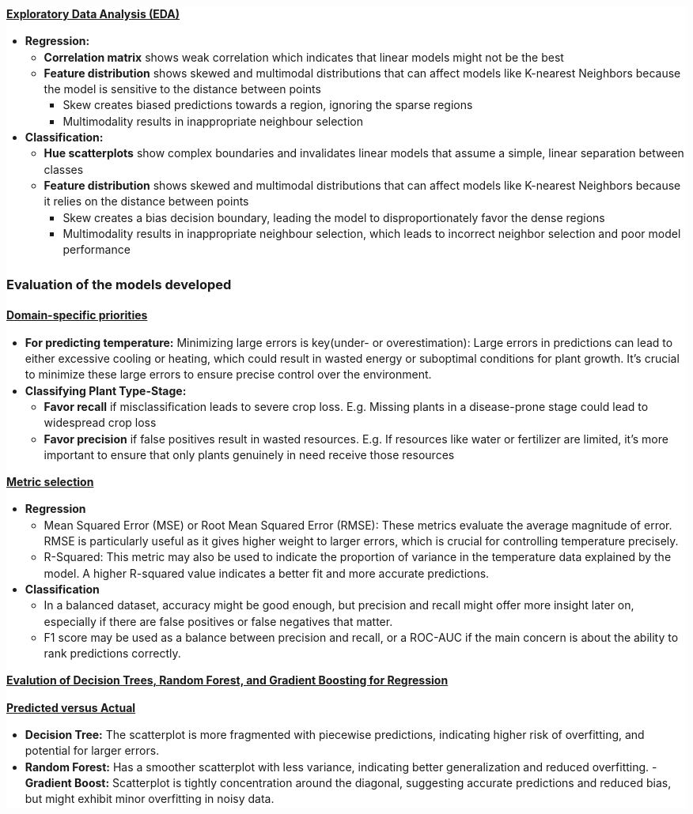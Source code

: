 <ins>**Exploratory Data Analysis (EDA)**</ins>
 - **Regression:**
     - **Correlation matrix** shows weak correlation which indicates that linear models might not be the best
     - **Feature distribution** shows skewed and multimodal distributions that can affect models like K-nearest Neighbors because the model is sensitive to the distance between points
        - Skew creates biased predictions towards a region, ignoring the sparse regions
        - Multimodality results in inappropriate neighbour selection
 - **Classification:**
     - **Hue scatterplots** show complex boundaries and invalidates linear models that assume a simple, linear separation between classes
     - **Feature distribution** shows skewed and multimodal distributions that can affect models like K-nearest Neighbors because it relies on the distance between points
        - Skew creates a bias decision boundary, leading the model to disproportionately favor the dense regions
        - Multimodality results in inappropriate neighbour selection, which leads to incorrect neighbor selection and poor model performance

### Evaluation of the models developed

<ins>**Domain-specific priorities**</ins>
- **For predicting temperature:** Minimizing large errors is key(under- or overestimation): Large errors in predictions can lead to either excessive cooling or heating, which could result in wasted energy or suboptimal conditions for plant growth. It’s crucial to minimize these large errors to ensure precise control over the environment.
- **Classifying Plant Type-Stage:**
    - **Favor recall** if misclassification leads to severe crop loss. E.g. Missing plants in a disease-prone stage could lead to widespread crop loss
    - **Favor precision** if false positives result in wasted resources. E.g.  If resources like water or fertilizer are limited, it’s more important to ensure that only plants genuinely in need receive those resources

<ins>**Metric selection**</ins>
- **Regression**
    - Mean Squared Error (MSE) or Root Mean Squared Error (RMSE): These metrics evaluate the average magnitude of error. RMSE is particularly useful as it gives higher weight to larger errors, which is crucial for controlling temperature precisely.
    -  R-Squared: This metric may also be used to indicate the proportion of variance in the temperature data explained by the model. A higher R-squared value indicates a better fit and more accurate predictions.
- **Classification**
    - In a balanced dataset, accuracy might be good enough, but precision and recall might offer more insight later on, especially if there are false positives or false negatives that matter.
    - F1 score may be used as a balance between precision and recall, or a ROC-AUC if the main concern is about the ability to rank predictions correctly.

<ins>**Evalution of Decision Trees, Random Forest, and Gradient Boosting for Regression**</ins>

<ins>**Predicted versus Actual**</ins>

- **Decision Tree:** The scatterplot is more fragmented with piecewise predictions, indicating higher risk of overfitting, and potential for larger errors.
- **Random Forest:** Has a smoother scatterplot with less variance, indicating better generalization and reduced overfitting.
-**Gradient Boost:** Scatterplot is tightly concentration around the diagonal, suggesting accurate predictions and reduced bias, but might exhibit minor overfitting in noisy data.
